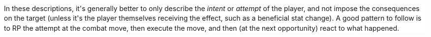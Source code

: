 In these descriptions, it's generally better to only describe the *intent* or *attempt* of the player, and not impose the consequences on the target (unless it's the player themselves receiving the effect, such as a beneficial stat change). A good pattern to follow is to RP the attempt at the combat move, then execute the move, and then (at the next opportunity) react to what happened.
